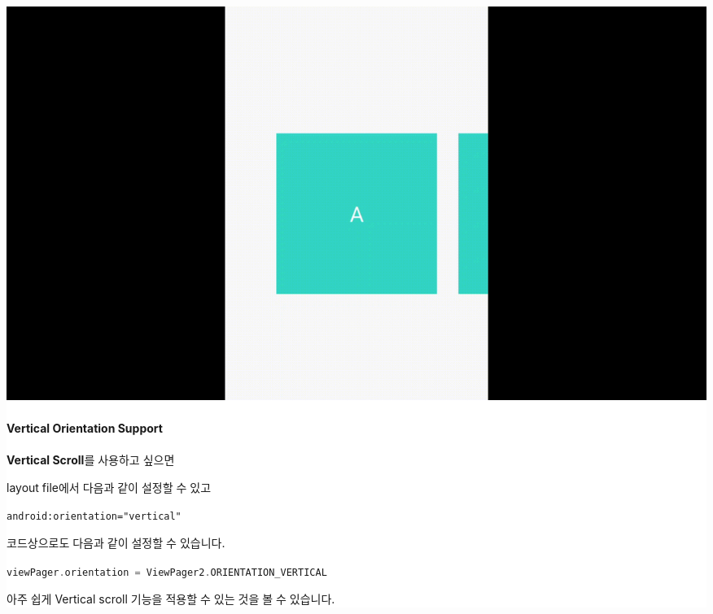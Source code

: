![image1_4](/assets/img/viewpager2/image1_4.gif)



#### Vertical Orientation Support

**Vertical Scroll**를 사용하고 싶으면 

layout file에서 다음과 같이 설정할 수 있고

```xml
android:orientation="vertical"
```



코드상으로도 다음과 같이 설정할 수 있습니다.

```kotlin
viewPager.orientation = ViewPager2.ORIENTATION_VERTICAL
```

아주 쉽게 Vertical scroll 기능을 적용할 수 있는 것을 볼 수 있습니다.
